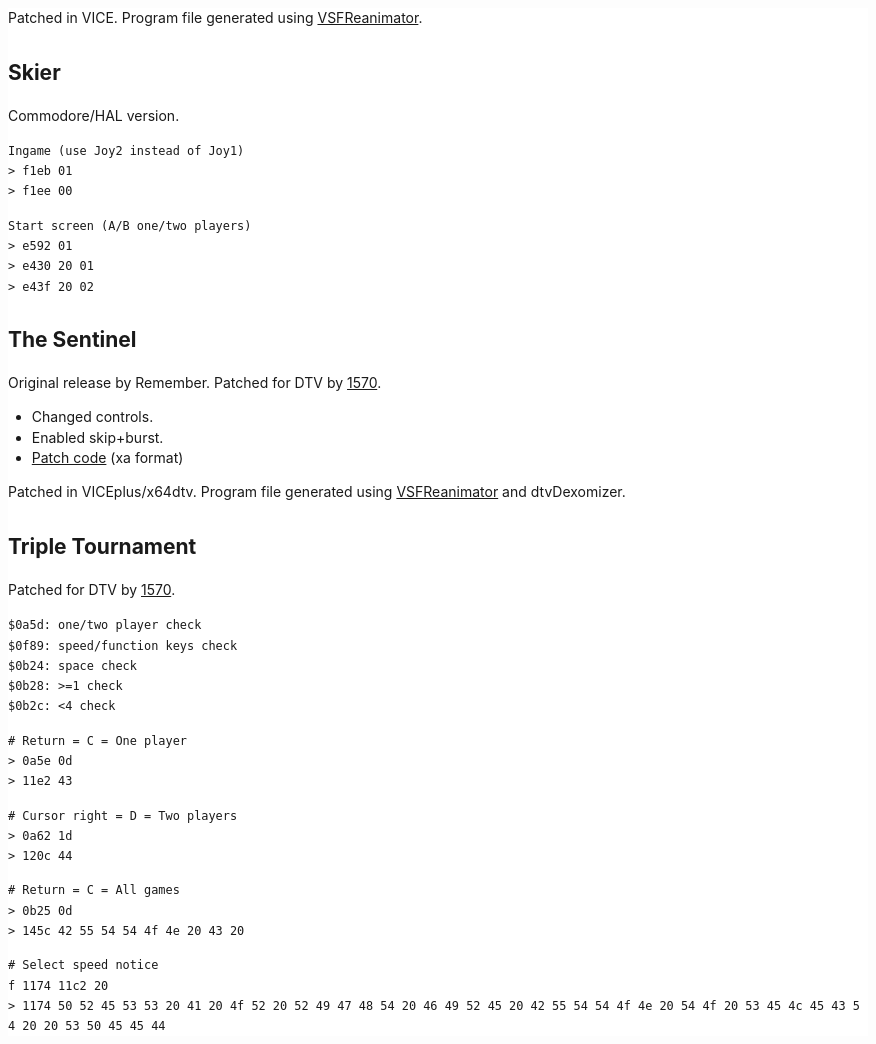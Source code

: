 Patched in VICE. Program file generated using
[VSFReanimator](VSFReanimator "wikilink").

Skier
-----

Commodore/HAL version.

`Ingame (use Joy2 instead of Joy1)`  
`> f1eb 01`  
`> f1ee 00`  
  
`Start screen (A/B one/two players)`  
`> e592 01`  
`> e430 20 01`  
`> e43f 20 02`

The Sentinel
------------

Original release by Remember. Patched for DTV by
[1570](User%3A1570 "wikilink").

-   Changed controls.
-   Enabled skip+burst.
-   [Patch code](Media:sentinel-patch.zip "wikilink") (xa format)

Patched in VICEplus/x64dtv. Program file generated using
[VSFReanimator](VSFReanimator "wikilink") and dtvDexomizer.

Triple Tournament
-----------------

Patched for DTV by [1570](User%3A1570 "wikilink").

`$0a5d: one/two player check`  
`$0f89: speed/function keys check`  
`$0b24: space check`  
`$0b28: >=1 check`  
`$0b2c: <4 check`  
  
`# Return = C = One player`  
`> 0a5e 0d`  
`> 11e2 43`  
  
`# Cursor right = D = Two players`  
`> 0a62 1d`  
`> 120c 44`  
  
`# Return = C = All games`  
`> 0b25 0d`  
`> 145c 42 55 54 54 4f 4e 20 43 20`  
  
`# Select speed notice`  
`f 1174 11c2 20`  
`> 1174 50 52 45 53 53 20 41 20 4f 52 20 52 49 47 48 54 20 46 49 52 45 20 42 55 54 54 4f 4e 20 54 4f 20 53 45 4c 45 43 54 20 20 53 50 45 45 44`

